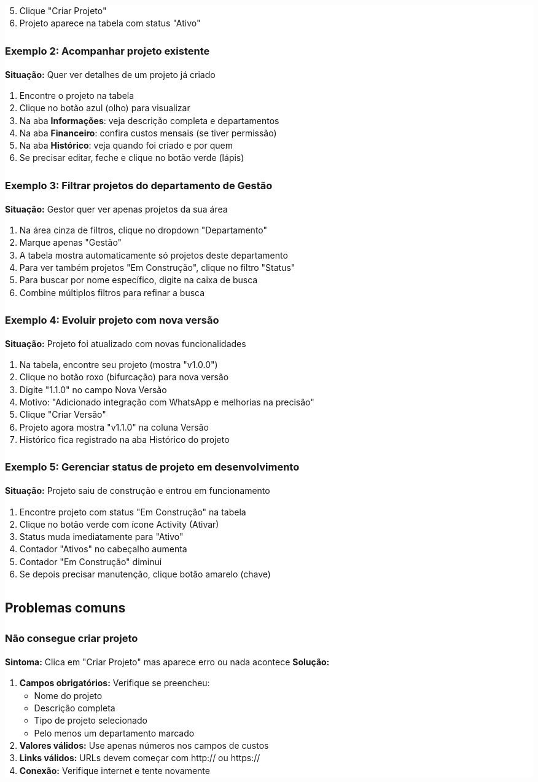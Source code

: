 5. Clique "Criar Projeto"
6. Projeto aparece na tabela com status "Ativo"

### Exemplo 2: Acompanhar projeto existente
**Situação:** Quer ver detalhes de um projeto já criado
1. Encontre o projeto na tabela
2. Clique no botão azul (olho) para visualizar
3. Na aba **Informações**: veja descrição completa e departamentos
4. Na aba **Financeiro**: confira custos mensais (se tiver permissão)
5. Na aba **Histórico**: veja quando foi criado e por quem
6. Se precisar editar, feche e clique no botão verde (lápis)

### Exemplo 3: Filtrar projetos do departamento de Gestão
**Situação:** Gestor quer ver apenas projetos da sua área
1. Na área cinza de filtros, clique no dropdown "Departamento"
2. Marque apenas "Gestão"
3. A tabela mostra automaticamente só projetos deste departamento
4. Para ver também projetos "Em Construção", clique no filtro "Status"
5. Para buscar por nome específico, digite na caixa de busca
6. Combine múltiplos filtros para refinar a busca

### Exemplo 4: Evoluir projeto com nova versão
**Situação:** Projeto foi atualizado com novas funcionalidades
1. Na tabela, encontre seu projeto (mostra "v1.0.0")
2. Clique no botão roxo (bifurcação) para nova versão
3. Digite "1.1.0" no campo Nova Versão
4. Motivo: "Adicionado integração com WhatsApp e melhorias na precisão"
5. Clique "Criar Versão"
6. Projeto agora mostra "v1.1.0" na coluna Versão
7. Histórico fica registrado na aba Histórico do projeto

### Exemplo 5: Gerenciar status de projeto em desenvolvimento
**Situação:** Projeto saiu de construção e entrou em funcionamento
1. Encontre projeto com status "Em Construção" na tabela
2. Clique no botão verde com ícone Activity (Ativar)
3. Status muda imediatamente para "Ativo"
4. Contador "Ativos" no cabeçalho aumenta
5. Contador "Em Construção" diminui
6. Se depois precisar manutenção, clique botão amarelo (chave)

## Problemas comuns

### Não consegue criar projeto
**Sintoma:** Clica em "Criar Projeto" mas aparece erro ou nada acontece
**Solução:**
1. **Campos obrigatórios:** Verifique se preencheu:
   - Nome do projeto
   - Descrição completa
   - Tipo de projeto selecionado
   - Pelo menos um departamento marcado
2. **Valores válidos:** Use apenas números nos campos de custos
3. **Links válidos:** URLs devem começar com http:// ou https://
4. **Conexão:** Verifique internet e tente novamente
